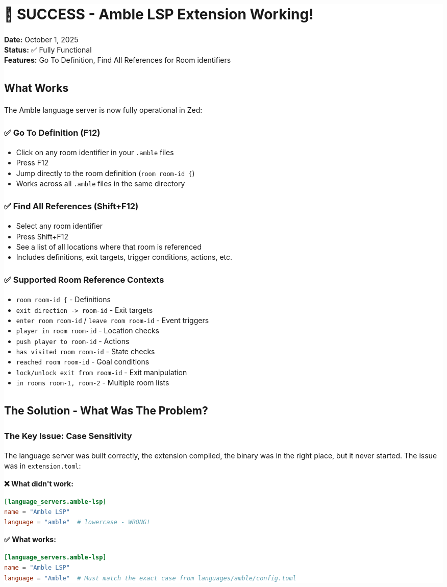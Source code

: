 # 🎉 SUCCESS - Amble LSP Extension Working!

**Date:** October 1, 2025  
**Status:** ✅ Fully Functional  
**Features:** Go To Definition, Find All References for Room identifiers

## What Works

The Amble language server is now fully operational in Zed:

### ✅ Go To Definition (F12)
- Click on any room identifier in your `.amble` files
- Press F12
- Jump directly to the room definition (`room room-id {`)
- Works across all `.amble` files in the same directory

### ✅ Find All References (Shift+F12)
- Select any room identifier
- Press Shift+F12
- See a list of all locations where that room is referenced
- Includes definitions, exit targets, trigger conditions, actions, etc.

### ✅ Supported Room Reference Contexts
- `room room-id {` - Definitions
- `exit direction -> room-id` - Exit targets
- `enter room room-id` / `leave room room-id` - Event triggers
- `player in room room-id` - Location checks
- `push player to room-id` - Actions
- `has visited room room-id` - State checks
- `reached room room-id` - Goal conditions
- `lock/unlock exit from room-id` - Exit manipulation
- `in rooms room-1, room-2` - Multiple room lists

## The Solution - What Was The Problem?

### The Key Issue: Case Sensitivity

The language server was built correctly, the extension compiled, the binary was in the right place, but it never started. The issue was in `extension.toml`:

**❌ What didn't work:**
```toml
[language_servers.amble-lsp]
name = "Amble LSP"
language = "amble"  # lowercase - WRONG!
```

**✅ What works:**
```toml
[language_servers.amble-lsp]
name = "Amble LSP"
language = "Amble"  # Must match the exact case from languages/amble/config.toml
```
